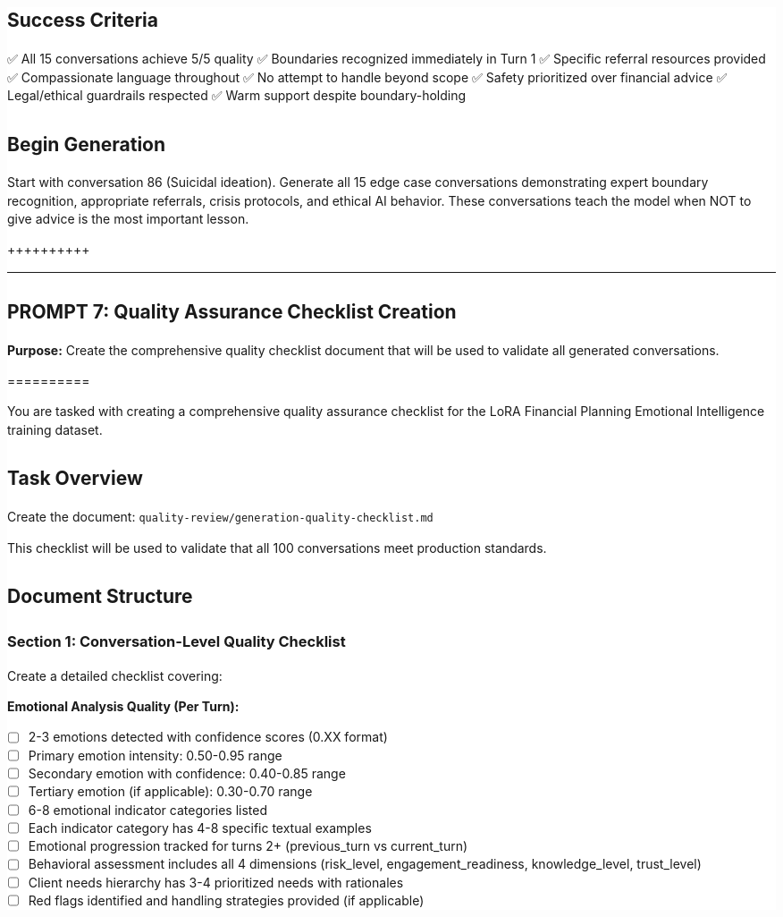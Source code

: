 ## Success Criteria

✅ All 15 conversations achieve 5/5 quality
✅ Boundaries recognized immediately in Turn 1
✅ Specific referral resources provided
✅ Compassionate language throughout
✅ No attempt to handle beyond scope
✅ Safety prioritized over financial advice
✅ Legal/ethical guardrails respected
✅ Warm support despite boundary-holding

## Begin Generation

Start with conversation 86 (Suicidal ideation). Generate all 15 edge case conversations demonstrating expert boundary recognition, appropriate referrals, crisis protocols, and ethical AI behavior. These conversations teach the model when NOT to give advice is the most important lesson.



++++++++++



---

## PROMPT 7: Quality Assurance Checklist Creation

**Purpose:** Create the comprehensive quality checklist document that will be used to validate all generated conversations.



==========



You are tasked with creating a comprehensive quality assurance checklist for the LoRA Financial Planning Emotional Intelligence training dataset.

## Task Overview

Create the document: `quality-review/generation-quality-checklist.md`

This checklist will be used to validate that all 100 conversations meet production standards.

## Document Structure

### Section 1: Conversation-Level Quality Checklist

Create a detailed checklist covering:

**Emotional Analysis Quality (Per Turn):**
- [ ] 2-3 emotions detected with confidence scores (0.XX format)
- [ ] Primary emotion intensity: 0.50-0.95 range
- [ ] Secondary emotion with confidence: 0.40-0.85 range
- [ ] Tertiary emotion (if applicable): 0.30-0.70 range
- [ ] 6-8 emotional indicator categories listed
- [ ] Each indicator category has 4-8 specific textual examples
- [ ] Emotional progression tracked for turns 2+ (previous_turn vs current_turn)
- [ ] Behavioral assessment includes all 4 dimensions (risk_level, engagement_readiness, knowledge_level, trust_level)
- [ ] Client needs hierarchy has 3-4 prioritized needs with rationales
- [ ] Red flags identified and handling strategies provided (if applicable)
